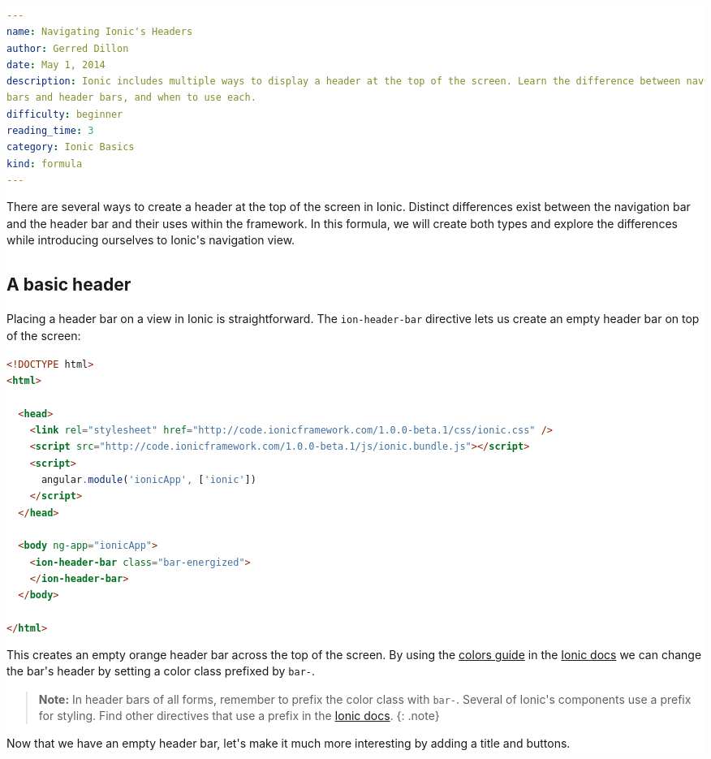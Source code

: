 ```yaml
---
name: Navigating Ionic's Headers
author: Gerred Dillon
date: May 1, 2014
description: Ionic includes multiple ways to display a header at the top of the screen. Learn the difference between nav bars and header bars, and when to use each.
difficulty: beginner
reading_time: 3
category: Ionic Basics
kind: formula
---
```

There are several ways to create a header at the top of the screen in Ionic. Distinct differences exist between the navigation bar and the header bar and their uses within the framework. In this formula, we will create both types and explore the differences while introducing ourselves to Ionic's navigation view.

## A basic header

Placing a header bar on a view in Ionic is straightforward. The `ion-header-bar` directive lets us create an empty header bar on top of the screen:

~~~html
<!DOCTYPE html>
<html>

  <head>
    <link rel="stylesheet" href="http://code.ionicframework.com/1.0.0-beta.1/css/ionic.css" />
    <script src="http://code.ionicframework.com/1.0.0-beta.1/js/ionic.bundle.js"></script>
    <script>
      angular.module('ionicApp', ['ionic'])
    </script>
  </head>

  <body ng-app="ionicApp">
    <ion-header-bar class="bar-energized">
    </ion-header-bar>
  </body>

</html>
~~~

This creates an empty orange header bar across the top of the screen. By using the [colors guide](http://ionicframework.com/docs/components/#utility) in the [Ionic docs](http://ionicframework.com/docs/) we can change the bar's header by setting a color class prefixed by `bar-`.

> **Note:** In header bars of all forms, remember to prefix the color class with `bar-`. Several of Ionic's components use a prefix for styling. Find other directives that use a prefix in the [Ionic docs](http://ionicframework.com/docs/).
{: .note}

Now that we have an empty header bar, let's make it much more interesting by adding a title and buttons.

